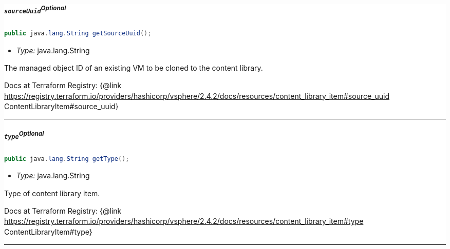 ##### `sourceUuid`<sup>Optional</sup> <a name="sourceUuid" id="@cdktf/provider-vsphere.contentLibraryItem.ContentLibraryItemConfig.property.sourceUuid"></a>

```java
public java.lang.String getSourceUuid();
```

- *Type:* java.lang.String

The managed object ID of an existing VM to be cloned to the content library.

Docs at Terraform Registry: {@link https://registry.terraform.io/providers/hashicorp/vsphere/2.4.2/docs/resources/content_library_item#source_uuid ContentLibraryItem#source_uuid}

---

##### `type`<sup>Optional</sup> <a name="type" id="@cdktf/provider-vsphere.contentLibraryItem.ContentLibraryItemConfig.property.type"></a>

```java
public java.lang.String getType();
```

- *Type:* java.lang.String

Type of content library item.

Docs at Terraform Registry: {@link https://registry.terraform.io/providers/hashicorp/vsphere/2.4.2/docs/resources/content_library_item#type ContentLibraryItem#type}

---



